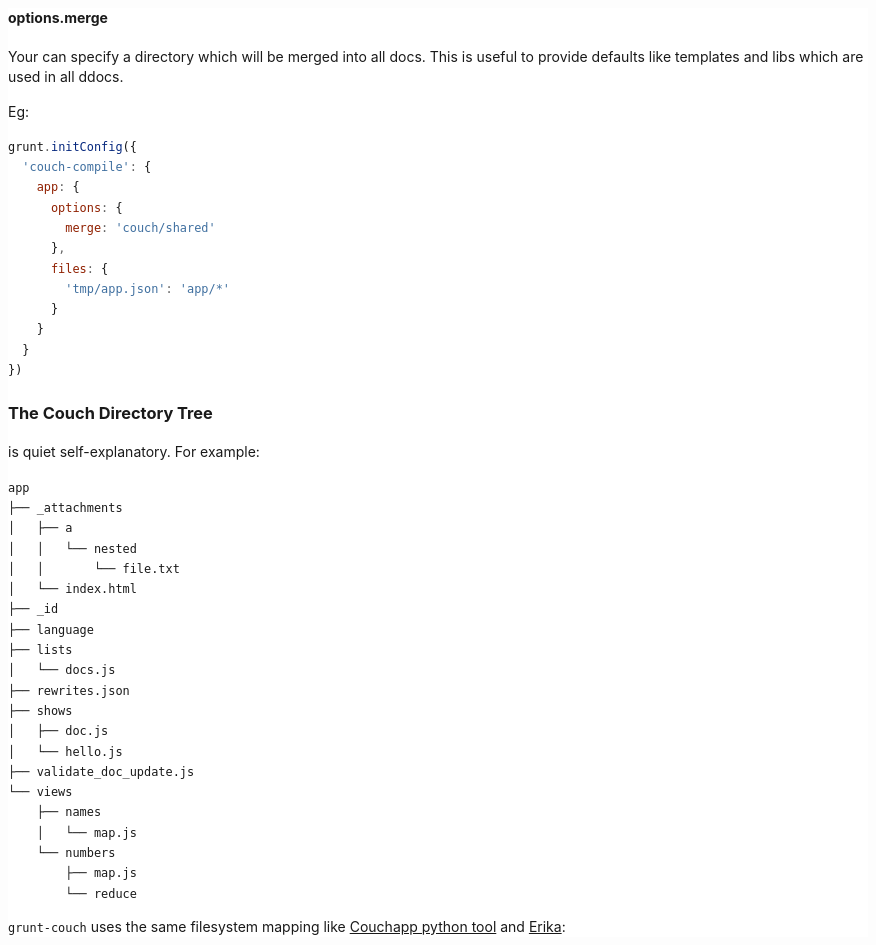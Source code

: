 #### options.merge

Your can specify a directory which will be merged into all docs.
This is useful to provide defaults like templates and libs which are used in all ddocs.

Eg:

```js
grunt.initConfig({
  'couch-compile': {
    app: {
      options: {
        merge: 'couch/shared'
      },
      files: {
        'tmp/app.json': 'app/*'
      }
    }
  }
})
```


### The Couch Directory Tree

is quiet self-explanatory. For example:

```shell
app
├── _attachments
│   ├── a
│   │   └── nested
│   │       └── file.txt
│   └── index.html
├── _id
├── language
├── lists
│   └── docs.js
├── rewrites.json
├── shows
│   ├── doc.js
│   └── hello.js
├── validate_doc_update.js
└── views
    ├── names
    │   └── map.js
    └── numbers
        ├── map.js
        └── reduce
```

`grunt-couch` uses the same filesystem mapping like [Couchapp python tool](http://couchapp.org/page/couchapp-python)
and [Erika](https://github.com/benoitc/erica):

